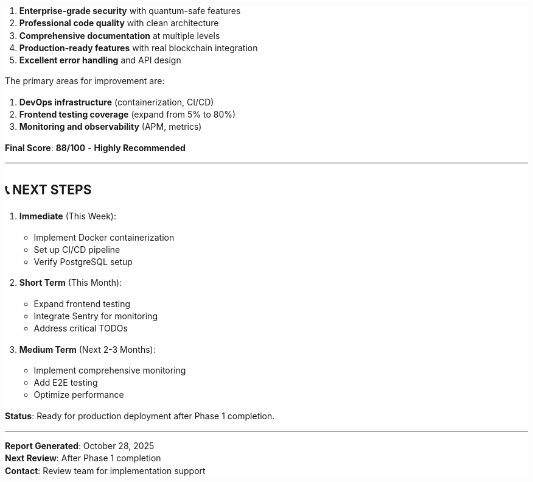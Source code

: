 1. **Enterprise-grade security** with quantum-safe features
2. **Professional code quality** with clean architecture
3. **Comprehensive documentation** at multiple levels
4. **Production-ready features** with real blockchain integration
5. **Excellent error handling** and API design

The primary areas for improvement are:
1. **DevOps infrastructure** (containerization, CI/CD)
2. **Frontend testing coverage** (expand from 5% to 80%)
3. **Monitoring and observability** (APM, metrics)

**Final Score**: **88/100** - **Highly Recommended**

---

## 📞 **NEXT STEPS**

1. **Immediate** (This Week):
   - Implement Docker containerization
   - Set up CI/CD pipeline
   - Verify PostgreSQL setup

2. **Short Term** (This Month):
   - Expand frontend testing
   - Integrate Sentry for monitoring
   - Address critical TODOs

3. **Medium Term** (Next 2-3 Months):
   - Implement comprehensive monitoring
   - Add E2E testing
   - Optimize performance

**Status**: Ready for production deployment after Phase 1 completion.

---

**Report Generated**: October 28, 2025  
**Next Review**: After Phase 1 completion  
**Contact**: Review team for implementation support


